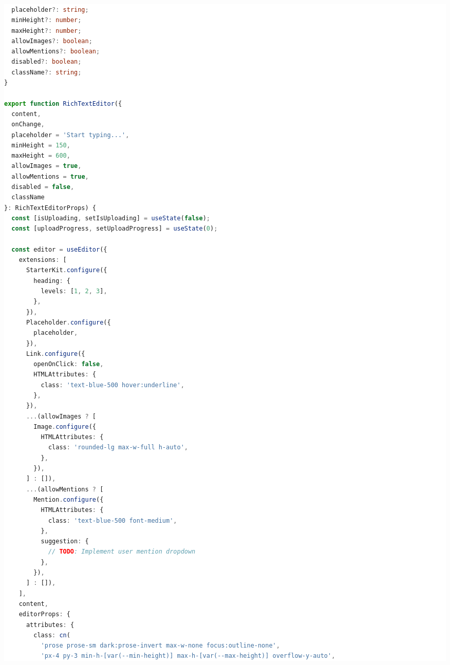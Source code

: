 ```typescript
  placeholder?: string;
  minHeight?: number;
  maxHeight?: number;
  allowImages?: boolean;
  allowMentions?: boolean;
  disabled?: boolean;
  className?: string;
}

export function RichTextEditor({
  content,
  onChange,
  placeholder = 'Start typing...',
  minHeight = 150,
  maxHeight = 600,
  allowImages = true,
  allowMentions = true,
  disabled = false,
  className
}: RichTextEditorProps) {
  const [isUploading, setIsUploading] = useState(false);
  const [uploadProgress, setUploadProgress] = useState(0);

  const editor = useEditor({
    extensions: [
      StarterKit.configure({
        heading: {
          levels: [1, 2, 3],
        },
      }),
      Placeholder.configure({
        placeholder,
      }),
      Link.configure({
        openOnClick: false,
        HTMLAttributes: {
          class: 'text-blue-500 hover:underline',
        },
      }),
      ...(allowImages ? [
        Image.configure({
          HTMLAttributes: {
            class: 'rounded-lg max-w-full h-auto',
          },
        }),
      ] : []),
      ...(allowMentions ? [
        Mention.configure({
          HTMLAttributes: {
            class: 'text-blue-500 font-medium',
          },
          suggestion: {
            // TODO: Implement user mention dropdown
          },
        }),
      ] : []),
    ],
    content,
    editorProps: {
      attributes: {
        class: cn(
          'prose prose-sm dark:prose-invert max-w-none focus:outline-none',
          'px-4 py-3 min-h-[var(--min-height)] max-h-[var(--max-height)] overflow-y-auto',
```